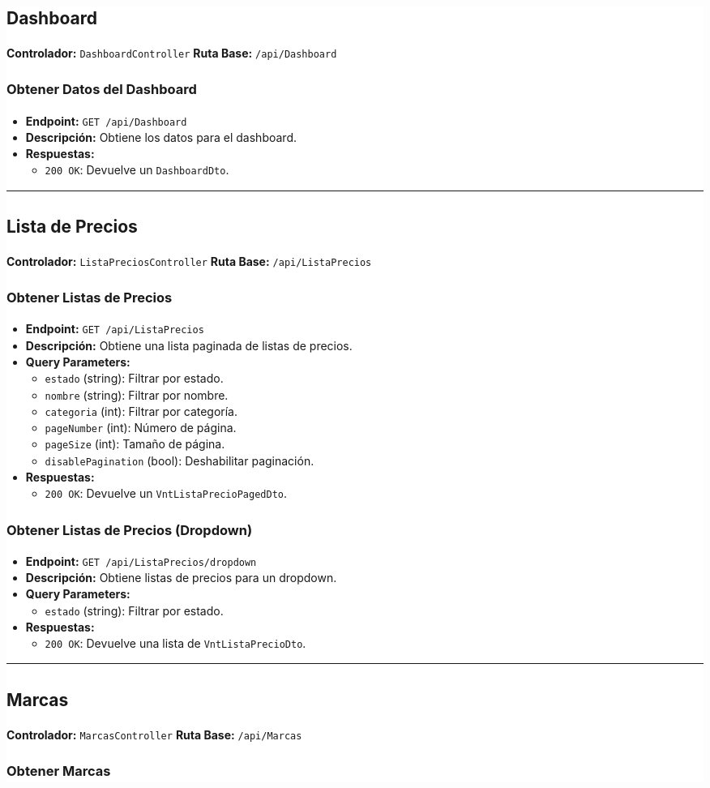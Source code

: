 
## Dashboard

**Controlador:** `DashboardController`
**Ruta Base:** `/api/Dashboard`

### Obtener Datos del Dashboard

- **Endpoint:** `GET /api/Dashboard`
- **Descripción:** Obtiene los datos para el dashboard.
- **Respuestas:**
  - `200 OK`: Devuelve un `DashboardDto`.

---

## Lista de Precios

**Controlador:** `ListaPreciosController`
**Ruta Base:** `/api/ListaPrecios`

### Obtener Listas de Precios

- **Endpoint:** `GET /api/ListaPrecios`
- **Descripción:** Obtiene una lista paginada de listas de precios.
- **Query Parameters:**
  - `estado` (string): Filtrar por estado.
  - `nombre` (string): Filtrar por nombre.
  - `categoria` (int): Filtrar por categoría.
  - `pageNumber` (int): Número de página.
  - `pageSize` (int): Tamaño de página.
  - `disablePagination` (bool): Deshabilitar paginación.
- **Respuestas:**
  - `200 OK`: Devuelve un `VntListaPrecioPagedDto`.

### Obtener Listas de Precios (Dropdown)

- **Endpoint:** `GET /api/ListaPrecios/dropdown`
- **Descripción:** Obtiene listas de precios para un dropdown.
- **Query Parameters:**
  - `estado` (string): Filtrar por estado.
- **Respuestas:**
  - `200 OK`: Devuelve una lista de `VntListaPrecioDto`.

---

## Marcas

**Controlador:** `MarcasController`
**Ruta Base:** `/api/Marcas`

### Obtener Marcas
